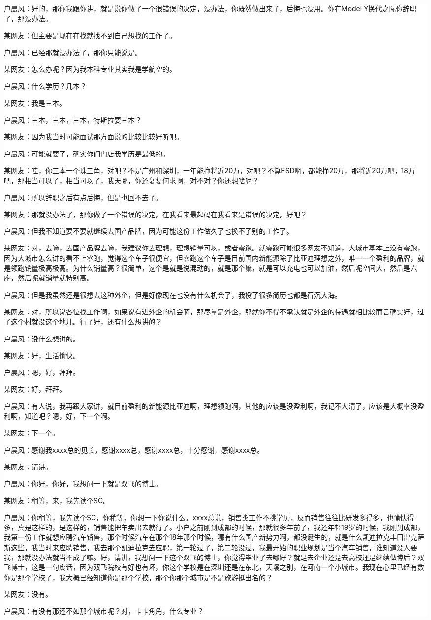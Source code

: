 户晨风：好的，那你我跟你讲，就是说你做了一个很错误的决定，没办法，你既然做出来了，后悔也没用。你在Model Y换代之际你辞职了，那没办法。

某网友：但主要是现在在找就找不到自己想找的工作了。

户晨风：已经那就没办法了，那你只能说是。

某网友：怎么办呢？因为我本科专业其实我是学航空的。

户晨风：什么学历？几本？

某网友：我是三本。

户晨风：三本，三本，三本，特斯拉要三本？

某网友：因为我当时可能面试那方面说的比较比较好听吧。

户晨风：可能就要了，确实你们门店我学历是最低的。

某网友：哇，你三本一个珠三角，对吧？不是广州和深圳，一年能挣将近20万，对吧？不算FSD啊，都能挣20万，那将近20万吧，18万吧，那相当可以了，相当可以了，我天哪，你还复复何求啊，对不对？你还想啥呢？

户晨风：所以辞职之后有点后悔，但是也回不去了。

某网友：那就没办法了，那你做了一个错误的决定，在我看来最起码在我看来是错误的决定，好吧？

户晨风：但我不知道要不要就继续去国产品牌，因为可能这份工作做久了也换不了别的工作了。

某网友：对，去嘛，去国产品牌去嘛，我建议你去理想，理想销量可以，或者零跑。就零跑可能很多网友不知道，大城市基本上没有零跑，因为大城市怎么讲的看不上零跑，觉得这个车子很便宜，但零跑这个车子是目前国内新能源除了比亚迪理想之外，唯一一个盈利的品牌，就是领跑销量极高极高。为什么销量高？很简单，这个是就是说混动的，就是那个嘛，就是可以充电也可以加油，然后呢空间大，然后是六座，然后呢就销量就特别高。

户晨风：但是我虽然还是很想去这种外企，但是好像现在也没有什么机会了，我投了很多简历也都是石沉大海。

某网友：对，所以说各位找工作啊，如果说有进外企的机会啊，那尽量是外企，那就你不得不承认就是外企的待遇就相比较而言确实好，过了这个村就没这个地儿。行了好，还有什么想讲的？

户晨风：没什么想讲的。

某网友：好，生活愉快。

户晨风：嗯，好，拜拜。

某网友：好，拜拜。

户晨风：有人说，我再跟大家讲，就目前盈利的新能源比亚迪啊，理想领跑啊，其他的应该是没盈利啊，我记不大清了，应该是大概率没盈利啊，知道吧？嗯，好，下一个啊。

某网友：下一个。

户晨风：感谢我xxxx总的见长，感谢xxxx总，感谢xxxx总，十分感谢，感谢xxxx总。

某网友：请讲。

户晨风：你好，你好，我想问一下就是双飞的博士。

某网友：稍等，来，我先读个SC。

户晨风：你稍等，我先读个SC，你稍等，你想一下你说什么。xxxx总说，销售类工作不挑学历，反而销售往往比研发多得多，也愉快得多，真是这样的，是这样的，销售能把车卖出去就行了。小户之前刚到成都的时候，那就很多年前了，我还年轻19岁的时候，我刚到成都，我第一份工作就想应聘汽车销售，那个时候汽车在那个18年那个时候，哪有什么国产新势力啊，都没诞生的，就是什么凯迪拉克丰田雷克萨斯这些，我当时来应聘销售，我去那个凯迪拉克去应聘，第一轮过了，第二轮没过，我最开始的职业规划是当个汽车销售，谁知道没人要我，那就没办法就当不成了嘛。好，请讲，我想问一下这个双飞的博士，你觉得毕业了去哪好？就是去企业还是去高校还是继续做博后？双飞博士，这是一句废话，因为双飞院校有好也有坏，你这个学校是在深圳还是在东北，天壤之别，在河南一个小城市。我现在心里已经有数你是那个学校了，我大概已经知道你是那个学校，那个你那个城市是不是旅游挺出名的？

某网友：没有。

户晨风：有没有那还不如那个城市呢？对，卡卡角角，什么专业？
